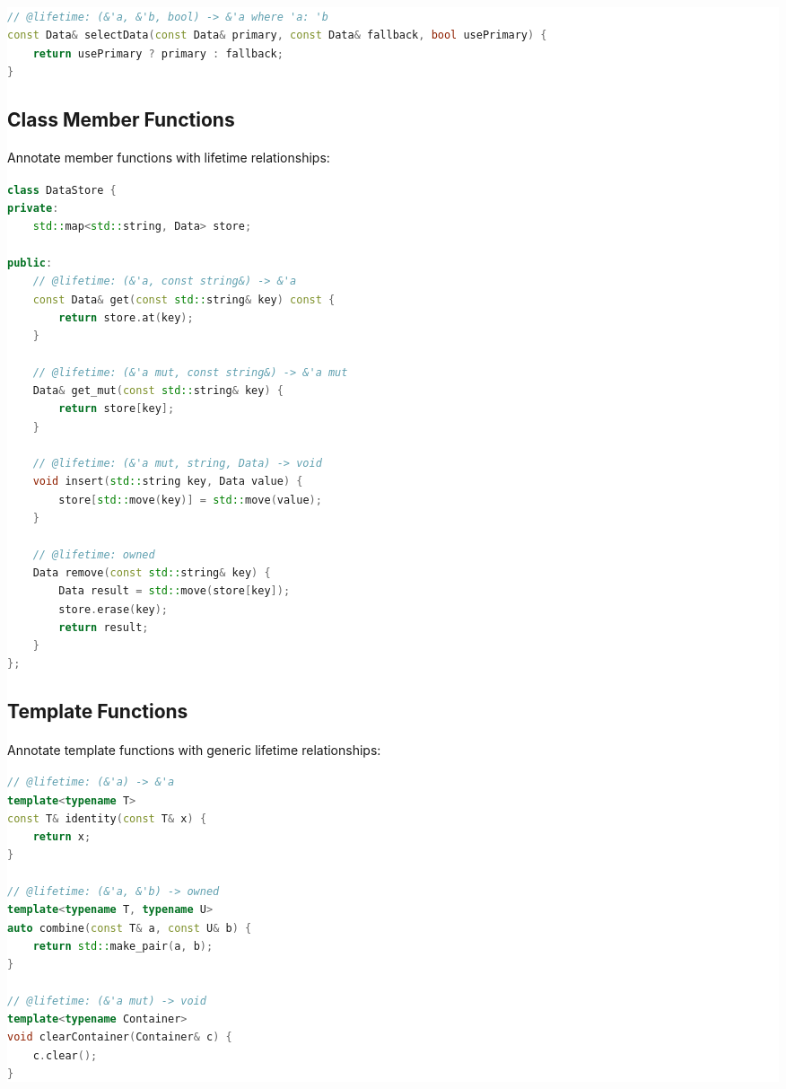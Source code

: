 ```cpp
// @lifetime: (&'a, &'b, bool) -> &'a where 'a: 'b
const Data& selectData(const Data& primary, const Data& fallback, bool usePrimary) {
    return usePrimary ? primary : fallback;
}
```

## Class Member Functions

Annotate member functions with lifetime relationships:

```cpp
class DataStore {
private:
    std::map<std::string, Data> store;
    
public:
    // @lifetime: (&'a, const string&) -> &'a
    const Data& get(const std::string& key) const {
        return store.at(key);
    }
    
    // @lifetime: (&'a mut, const string&) -> &'a mut
    Data& get_mut(const std::string& key) {
        return store[key];
    }
    
    // @lifetime: (&'a mut, string, Data) -> void
    void insert(std::string key, Data value) {
        store[std::move(key)] = std::move(value);
    }
    
    // @lifetime: owned
    Data remove(const std::string& key) {
        Data result = std::move(store[key]);
        store.erase(key);
        return result;
    }
};
```

## Template Functions

Annotate template functions with generic lifetime relationships:

```cpp
// @lifetime: (&'a) -> &'a
template<typename T>
const T& identity(const T& x) {
    return x;
}

// @lifetime: (&'a, &'b) -> owned
template<typename T, typename U>
auto combine(const T& a, const U& b) {
    return std::make_pair(a, b);
}

// @lifetime: (&'a mut) -> void
template<typename Container>
void clearContainer(Container& c) {
    c.clear();
}
```
